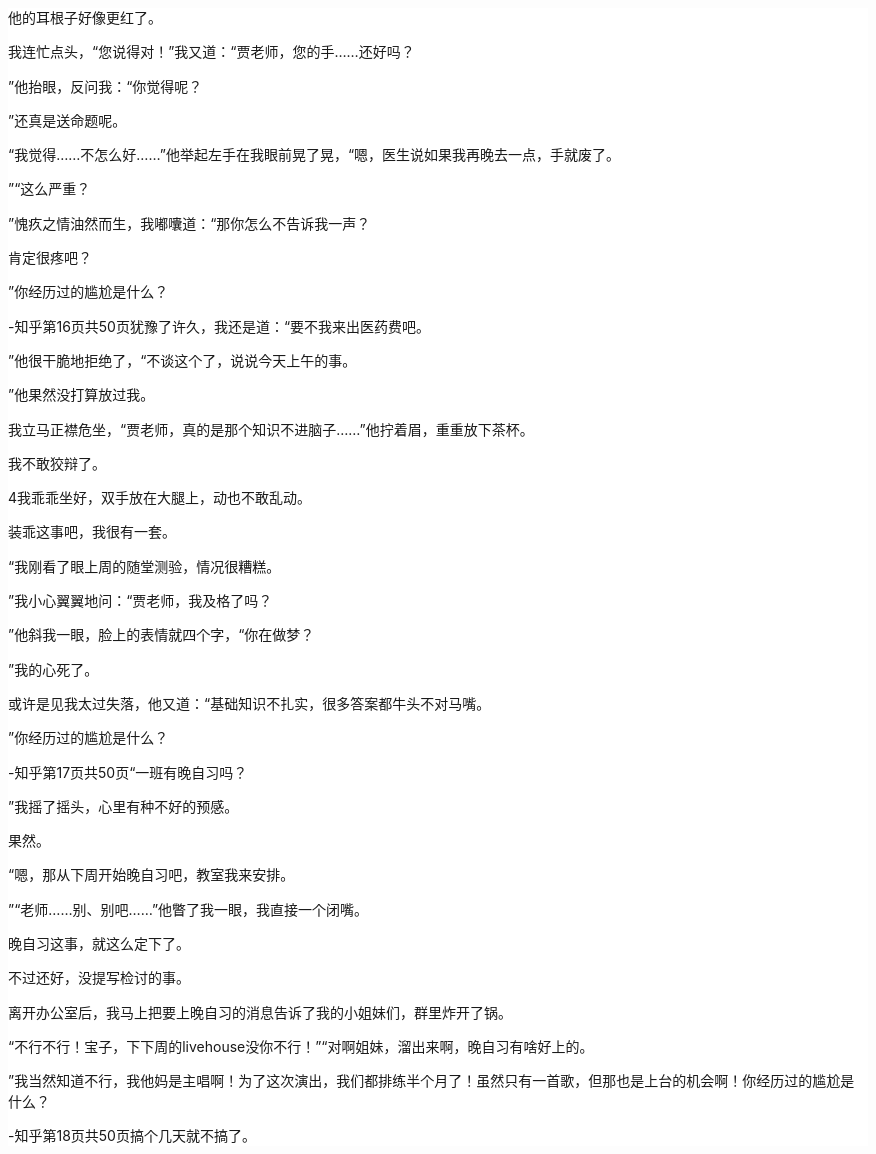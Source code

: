 他的耳根子好像更红了。

我连忙点头，“您说得对！”我又道：“贾老师，您的手……还好吗？

”他抬眼，反问我：“你觉得呢？

”还真是送命题呢。

“我觉得……不怎么好……”他举起左手在我眼前晃了晃，“嗯，医生说如果我再晚去一点，手就废了。

”“这么严重？

”愧疚之情油然而生，我嘟囔道：“那你怎么不告诉我一声？

肯定很疼吧？

”你经历过的尴尬是什么？

-知乎第16页共50页犹豫了许久，我还是道：“要不我来出医药费吧。

”他很干脆地拒绝了，“不谈这个了，说说今天上午的事。

”他果然没打算放过我。

我立马正襟危坐，“贾老师，真的是那个知识不进脑子……”他拧着眉，重重放下茶杯。

我不敢狡辩了。

4我乖乖坐好，双手放在大腿上，动也不敢乱动。

装乖这事吧，我很有一套。

“我刚看了眼上周的随堂测验，情况很糟糕。

”我小心翼翼地问：“贾老师，我及格了吗？

”他斜我一眼，脸上的表情就四个字，“你在做梦？

”我的心死了。

或许是见我太过失落，他又道：“基础知识不扎实，很多答案都牛头不对马嘴。

”你经历过的尴尬是什么？

-知乎第17页共50页“一班有晚自习吗？

”我摇了摇头，心里有种不好的预感。

果然。

“嗯，那从下周开始晚自习吧，教室我来安排。

”“老师……别、别吧……”他瞥了我一眼，我直接一个闭嘴。

晚自习这事，就这么定下了。

不过还好，没提写检讨的事。

离开办公室后，我马上把要上晚自习的消息告诉了我的小姐妹们，群里炸开了锅。

“不行不行！宝子，下下周的livehouse没你不行！”“对啊姐妹，溜出来啊，晚自习有啥好上的。

”我当然知道不行，我他妈是主唱啊！为了这次演出，我们都排练半个月了！虽然只有一首歌，但那也是上台的机会啊！你经历过的尴尬是什么？

-知乎第18页共50页搞个几天就不搞了。
